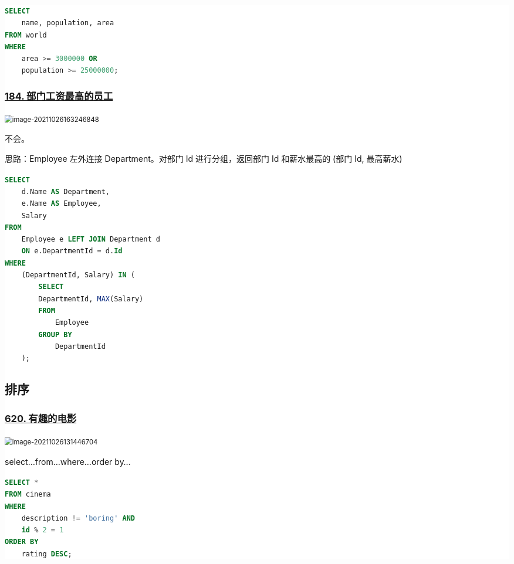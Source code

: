 ```sql
SELECT 
	name, population, area
FROM world
WHERE
    area >= 3000000 OR
    population >= 25000000;
```

### [184. 部门工资最高的员工](https://leetcode-cn.com/problems/department-highest-salary/)

<img src="https://gitee.com/njuxyf/PictureBed/raw/master/CS-Notes/image-20211026163246848.png" alt="image-20211026163246848" style="zoom:80%;" />

不会。

思路：Employee 左外连接 Department。对部门 Id 进行分组，返回部门 Id 和薪水最高的 (部门 Id, 最高薪水)

```sql
SELECT
	d.Name AS Department,
	e.Name AS Employee,
	Salary 
FROM
	Employee e LEFT JOIN Department d
	ON e.DepartmentId = d.Id
WHERE 
	(DepartmentId, Salary) IN (
		SELECT 
		DepartmentId, MAX(Salary)
		FROM 
			Employee
		GROUP BY 
			DepartmentId
	);
```



## 排序

### [620. 有趣的电影](https://leetcode-cn.com/problems/not-boring-movies/)

<img src="https://gitee.com/njuxyf/PictureBed/raw/master/CS-Notes/image-20211026131446704.png" alt="image-20211026131446704" style="zoom:80%;" />

select…from…where…order by…

```sql
SELECT *
FROM cinema
WHERE
	description != 'boring' AND
	id % 2 = 1
ORDER BY
	rating DESC;
```
